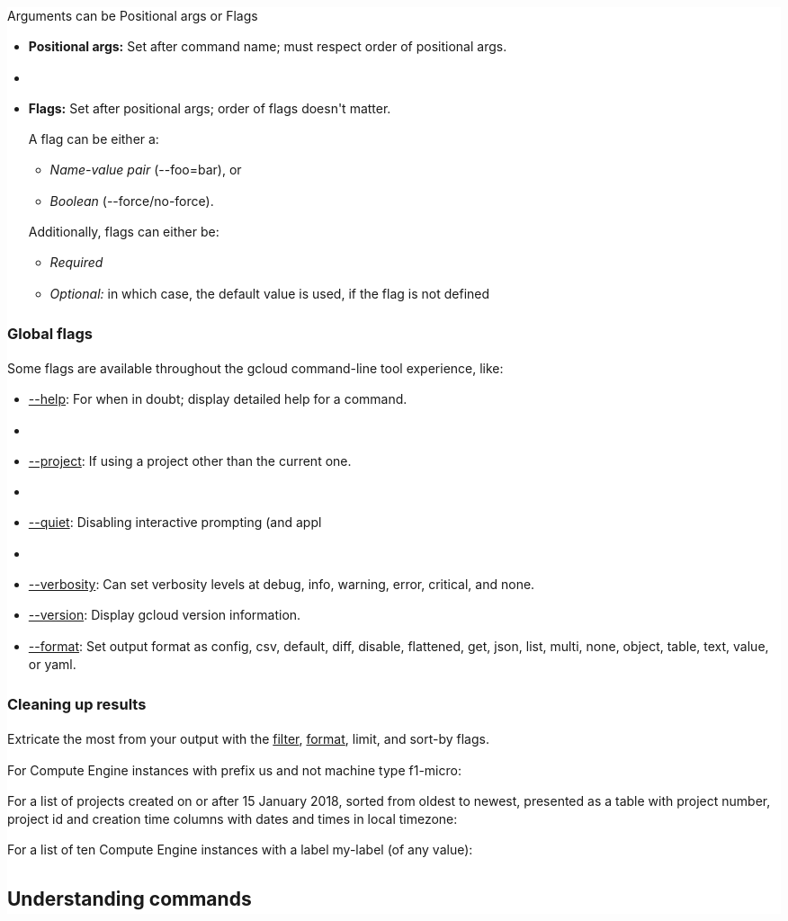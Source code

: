 Arguments can be Positional args or Flags

- **Positional args:** Set after command name; must respect order of positional args.
- 
-   **Flags:** Set after positional args; order of flags doesn't matter.

    A flag can be either a:

    -   _Name-value pair_ (--foo=bar), or

    -   _Boolean_ (--force/no-force).

    Additionally, flags can either be:

    -   _Required_

    -   _Optional:_ in which case, the default value is used, if the flag is not defined

### Global flags

Some flags are available throughout the gcloud command-line tool experience, like:

- [--help](https://cloud.google.com/sdk/gcloud/reference#--help): For when in doubt; display detailed help for a command.
- 
- [--project](https://cloud.google.com/sdk/gcloud/reference#--project): If using a project other than the current one.
- 
- [--quiet](https://cloud.google.com/sdk/gcloud/reference#--quiet): Disabling interactive prompting (and appl
- 
-   [--verbosity](https://cloud.google.com/sdk/gcloud/reference#--verbosity): Can set verbosity levels at debug, info, warning, error, critical, and none.

-   [--version](https://cloud.google.com/sdk/gcloud/reference#--version): Display gcloud version information.

-   [--format](https://cloud.google.com/sdk/gcloud/reference#--format): Set output format as config, csv, default, diff, disable, flattened, get, json, list, multi, none, object, table, text, value, or yaml.

### Cleaning up results

Extricate the most from your output with the [filter](https://cloud.google.com/sdk/gcloud/reference/topic/filters), [format](https://cloud.google.com/sdk/gcloud/reference/topic/formats), limit, and sort-by flags.

For Compute Engine instances with prefix us and not machine type f1-micro:

For a list of projects created on or after 15 January 2018, sorted from oldest to newest, presented as a table with project number, project id and creation time columns with dates and times in local timezone:

For a list of ten Compute Engine instances with a label my-label (of any value):

## Understanding commands
